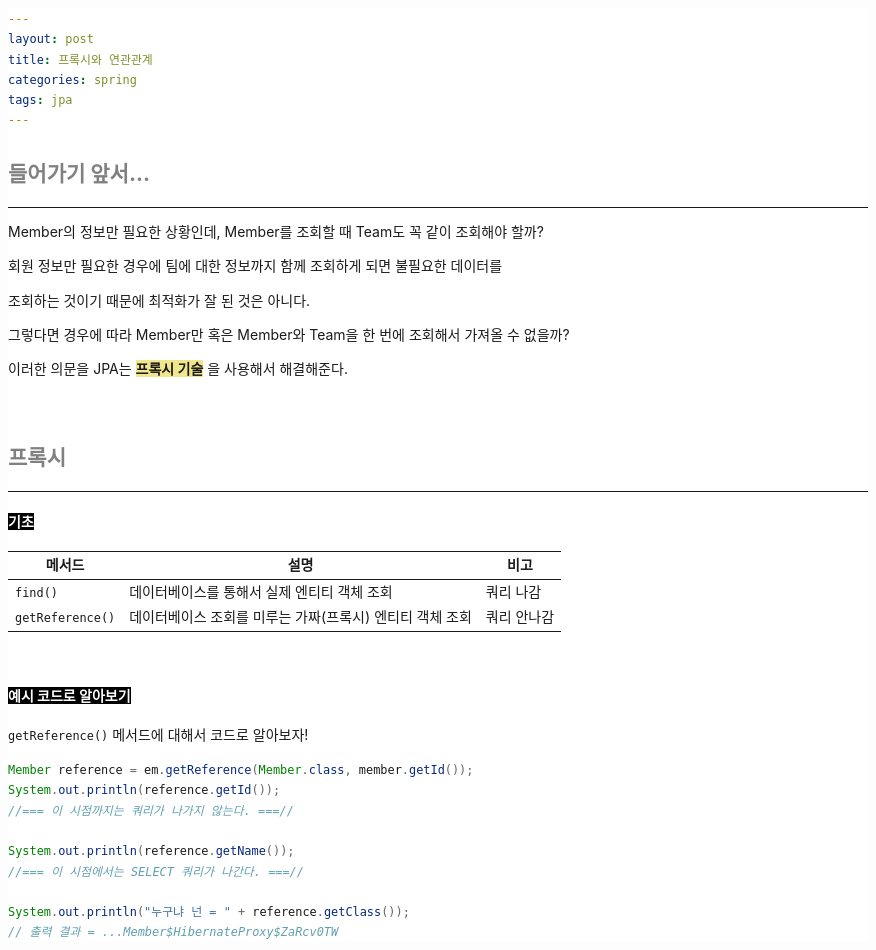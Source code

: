```yaml
---
layout: post
title: 프록시와 연관관계
categories: spring
tags: jpa
---
```


## <span style="color:gray">들어가기 앞서...</span>

---

Member의 정보만 필요한 상황인데, Member를 조회할 때 Team도 꼭 같이 조회해야 할까?

회원 정보만 필요한 경우에 팀에 대한 정보까지 함께 조회하게 되면 불필요한 데이터를 

조회하는 것이기 때문에 최적화가 잘 된 것은 아니다.

그렇다면 경우에 따라 Member만 혹은 Member와 Team을 한 번에 조회해서 가져올 수 없을까?

이러한 의문을 JPA는 **<span style="background-color:#F0E68C">프록시 기술</span>** 을 사용해서 해결해준다.

<br>

## <span style="color:gray">프록시</span>

---

#### <span style="background-color:black; color:white">기초</span>

|메서드|설명|비고|
|------|----|----|
|`find()`|데이터베이스를 통해서 실제 엔티티 객체 조회|쿼리 나감|
|`getReference()`|데이터베이스 조회를 미루는 가짜(프록시) 엔티티 객체 조회|쿼리 안나감|

<br>

#### <span style="background-color:black; color:white">예시 코드로 알아보기</span>

`getReference()` 메서드에 대해서 코드로 알아보자!

```java
Member reference = em.getReference(Member.class, member.getId());
System.out.println(reference.getId());
//=== 이 시점까지는 쿼리가 나가지 않는다. ===//

System.out.println(reference.getName());
//=== 이 시점에서는 SELECT 쿼리가 나간다. ===//

System.out.println("누구냐 넌 = " + reference.getClass());
// 출력 결과 = ...Member$HibernateProxy$ZaRcv0TW
```
